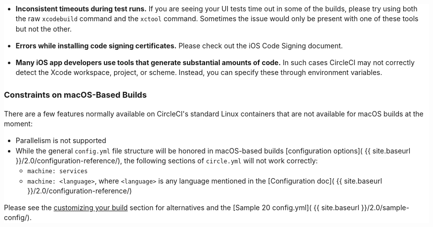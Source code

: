 * **Inconsistent timeouts during test runs.** If you are seeing your UI
  tests time out in some of the builds, please try using both the raw
  `xcodebuild` command and the `xctool` command.
  Sometimes the issue would only be present with one of these tools but not the other.

* **Errors while installing code signing certificates.** Please check out the iOS Code Signing document.

* **Many iOS app developers use tools that generate substantial amounts of code.** In such
cases CircleCI may not correctly detect the Xcode workspace, project, or
scheme. Instead, you can specify these through environment variables.

### Constraints on macOS-Based Builds
There are a few features normally available on CircleCI's standard
Linux containers that are not available for macOS builds at the moment:

* Parallelism is not supported
* While the general `config.yml` file structure will be honored in macOS-based builds
[configuration options]( {{ site.baseurl }}/2.0/configuration-reference/), the following sections of
`circle.yml` will not work correctly:
  * `machine: services`
  * `machine: <language>`, where `<language>` is any language mentioned
    in the [Configuration doc]( {{ site.baseurl }}/2.0/configuration-reference/)

Please see the [customizing your build](#customizing-your-build) section for alternatives and the [Sample 20 config.yml]( {{ site.baseurl }}/2.0/sample-config/).

